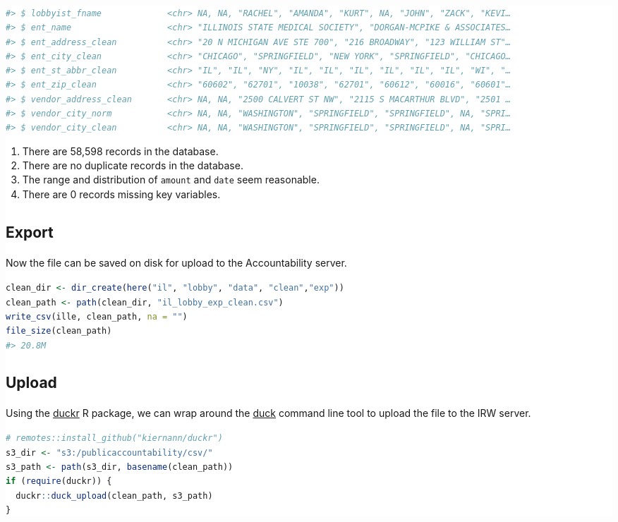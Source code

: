 ``` r
#> $ lobbyist_fname             <chr> NA, NA, "RACHEL", "AMANDA", "KURT", NA, "JOHN", "ZACK", "KEVI…
#> $ ent_name                   <chr> "ILLINOIS STATE MEDICAL SOCIETY", "DORGAN-MCPIKE & ASSOCIATES…
#> $ ent_address_clean          <chr> "20 N MICHIGAN AVE STE 700", "216 BROADWAY", "123 WILLIAM ST"…
#> $ ent_city_clean             <chr> "CHICAGO", "SPRINGFIELD", "NEW YORK", "SPRINGFIELD", "CHICAGO…
#> $ ent_st_abbr_clean          <chr> "IL", "IL", "NY", "IL", "IL", "IL", "IL", "IL", "IL", "WI", "…
#> $ ent_zip_clean              <chr> "60602", "62701", "10038", "62701", "60612", "60016", "60601"…
#> $ vendor_address_clean       <chr> NA, NA, "2500 CALVERT ST NW", "2115 S MACARTHUR BLVD", "2501 …
#> $ vendor_city_norm           <chr> NA, NA, "WASHINGTON", "SPRINGFIELD", "SPRINGFIELD", NA, "SPRI…
#> $ vendor_city_clean          <chr> NA, NA, "WASHINGTON", "SPRINGFIELD", "SPRINGFIELD", NA, "SPRI…
```

1.  There are 58,598 records in the database.
2.  There are no duplicate records in the database.
3.  The range and distribution of `amount` and `date` seem reasonable.
4.  There are 0 records missing key variables.

## Export

Now the file can be saved on disk for upload to the Accountability
server.

``` r
clean_dir <- dir_create(here("il", "lobby", "data", "clean","exp"))
clean_path <- path(clean_dir, "il_lobby_exp_clean.csv")
write_csv(ille, clean_path, na = "")
file_size(clean_path)
#> 20.8M
```

## Upload

Using the [duckr](https://github.com/kiernann/duckr) R package, we can
wrap around the [duck](https://duck.sh/) command line tool to upload the
file to the IRW server.

``` r
# remotes::install_github("kiernann/duckr")
s3_dir <- "s3:/publicaccountability/csv/"
s3_path <- path(s3_dir, basename(clean_path))
if (require(duckr)) {
  duckr::duck_upload(clean_path, s3_path)
}
```
